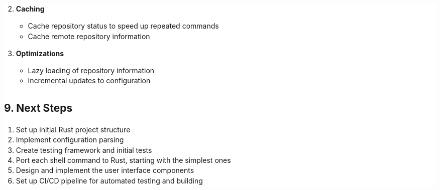 2. **Caching**

   - Cache repository status to speed up repeated commands
   - Cache remote repository information

3. **Optimizations**
   - Lazy loading of repository information
   - Incremental updates to configuration

## 9. Next Steps

1. Set up initial Rust project structure
2. Implement configuration parsing
3. Create testing framework and initial tests
4. Port each shell command to Rust, starting with the simplest ones
5. Design and implement the user interface components
6. Set up CI/CD pipeline for automated testing and building
